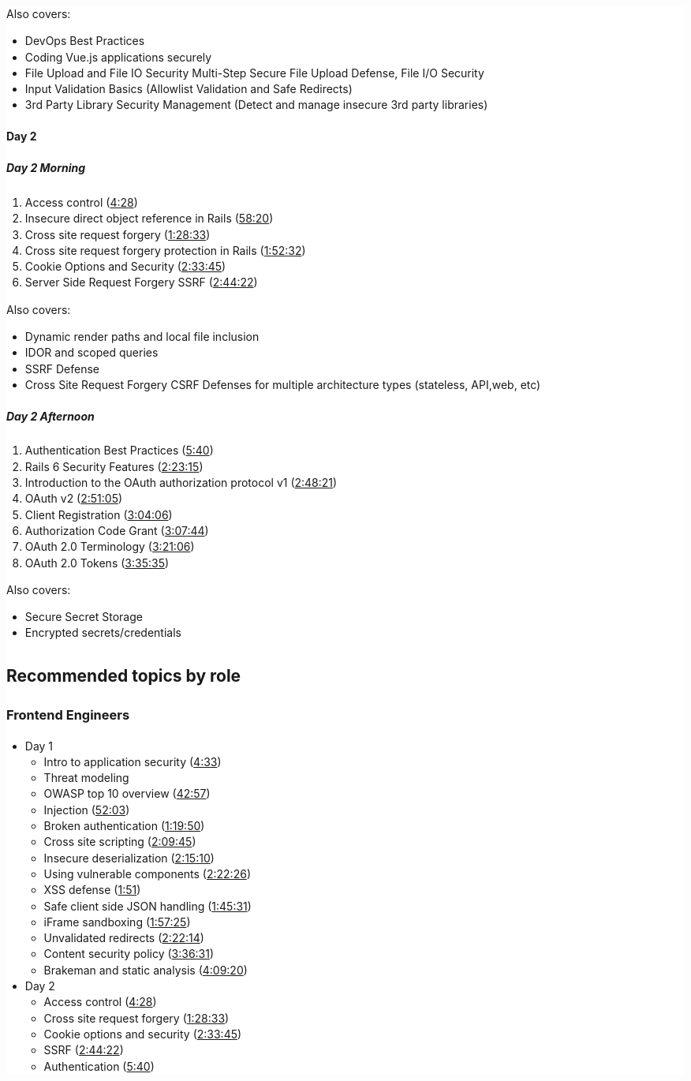 Also covers:
 * DevOps Best Practices ​
 * Coding Vue.js applications securely
 * File Upload and File IO Security ​Multi-Step Secure File Upload Defense, File I/O Security
 * Input Validation ​Basics ​(Allowlist Validation​ and Safe Redirects)
 * 3rd Party Library Security Management ​(​Detect and manage insecure 3rd party libraries)

#### Day 2

##### Day 2 Morning

  1. Access control ([4:28](https://youtu.be/bJYUxKn88so?t=268))
  1. Insecure direct object reference in Rails ([58:20](https://youtu.be/bJYUxKn88so?t=3500))
  1. Cross site request forgery ([1:28:33](https://youtu.be/bJYUxKn88so?t=5313))
  1. Cross site request forgery protection in Rails ([1:52:32](https://youtu.be/bJYUxKn88so?t=6752))
  1. Cookie Options and Security ([2:33:45](https://youtu.be/bJYUxKn88so?t=9225))
  1. Server Side Request Forgery SSRF ([2:44:22](https://youtu.be/bJYUxKn88so?t=9862))

Also covers:
 * Dynamic render paths and local file inclusion
 * IDOR and scoped queries
 * SSRF Defense
 * Cross Site Request Forgery CSRF Defenses for multiple architecture types (stateless, API,web, etc)

##### Day 2 Afternoon
  1. Authentication Best Practices ([5:40](https://youtu.be/8tP2KVKHO7A?t=340))
  1. Rails 6 Security Features ([2:23:15](https://youtu.be/8tP2KVKHO7A?t=8595))
  1. Introduction to the OAuth authorization protocol v1 ([2:48:21](https://youtu.be/8tP2KVKHO7A?t=10101))
  1. OAuth v2 ([2:51:05](https://youtu.be/8tP2KVKHO7A?t=10265))
  1. Client Registration ([3:04:06](https://youtu.be/8tP2KVKHO7A?t=11046))
  1. Authorization Code Grant ([3:07:44](https://youtu.be/8tP2KVKHO7A?t=11264))
  1. OAuth 2.0 Terminology ([3:21:06](https://youtu.be/8tP2KVKHO7A?t=12066))
  1. OAuth 2.0 Tokens ([3:35:35](https://youtu.be/8tP2KVKHO7A?t=12935))

Also covers:
* Secure Secret Storage
* Encrypted secrets/credentials

## Recommended topics by role

### Frontend Engineers

* Day 1
  * Intro to application security ([4:33](https://youtu.be/PXR8PTojHmc?t=273))
  * Threat modeling
  * OWASP top 10 overview  ([42:57](https://youtu.be/PXR8PTojHmc?t=2577))
  * Injection ([52:03](https://youtu.be/PXR8PTojHmc?t=3123))
  * Broken authentication ([1:19:50](https://youtu.be/PXR8PTojHmc?t=4790))
  * Cross site scripting ([2:09:45](https://youtu.be/PXR8PTojHmc?t=7785))
  * Insecure deserialization ([2:15:10](https://youtu.be/PXR8PTojHmc?t=8110))
  * Using vulnerable components ([2:22:26](https://youtu.be/PXR8PTojHmc?t=8546))
  * XSS defense ([1:51](https://youtu.be/2VFavqfDS6w?t=111))
  * Safe client side JSON handling ([1:45:31](https://youtu.be/2VFavqfDS6w?t=6331))
  * iFrame sandboxing ([1:57:25](https://youtu.be/2VFavqfDS6w?t=7045))
  * Unvalidated redirects ([2:22:14](https://youtu.be/2VFavqfDS6w?t=8534))
  * Content security policy ([3:36:31](https://youtu.be/2VFavqfDS6w?t=12991))
  * Brakeman and static analysis ([4:09:20](https://youtu.be/2VFavqfDS6w?t=14960))
* Day 2
  * Access control ([4:28](https://youtu.be/bJYUxKn88so?t=268))
  * Cross site request forgery ([1:28:33](https://youtu.be/bJYUxKn88so?t=5313))
  * Cookie options and security ([2:33:45](https://youtu.be/bJYUxKn88so?t=9225))
  * SSRF ([2:44:22](https://youtu.be/bJYUxKn88so?t=9862))
  * Authentication ([5:40](https://youtu.be/8tP2KVKHO7A?t=340))